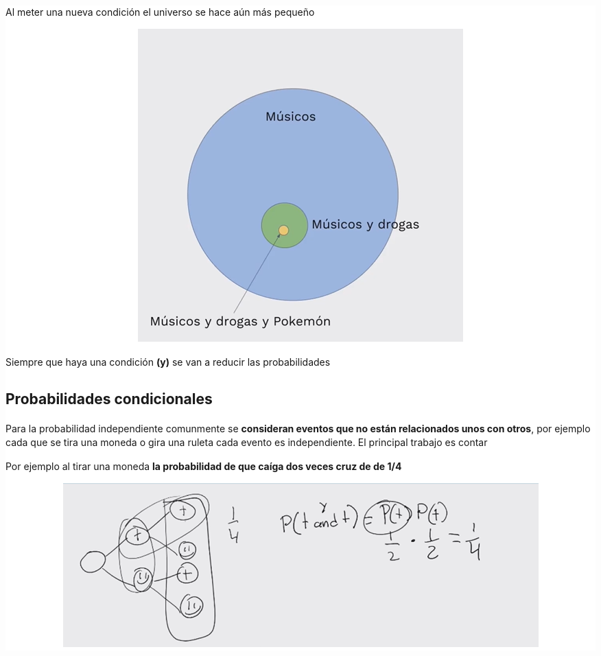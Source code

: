Al meter una nueva condición el universo se hace aún más pequeño

<div align="center">
  <img src="images/prob2.png">
</div>

Siempre que haya una condición **(y)** se van a reducir las probabilidades

## Probabilidades condicionales

Para la probabilidad independiente comunmente se **consideran eventos que no están relacionados unos con otros**, por ejemplo cada que se tira una moneda o gira una ruleta cada evento es independiente. El principal trabajo es contar

Por ejemplo al tirar una moneda **la probabilidad de que caíga dos veces cruz de de 1/4**

<div align="center">
  <img src="images/prob3.png">
</div>
